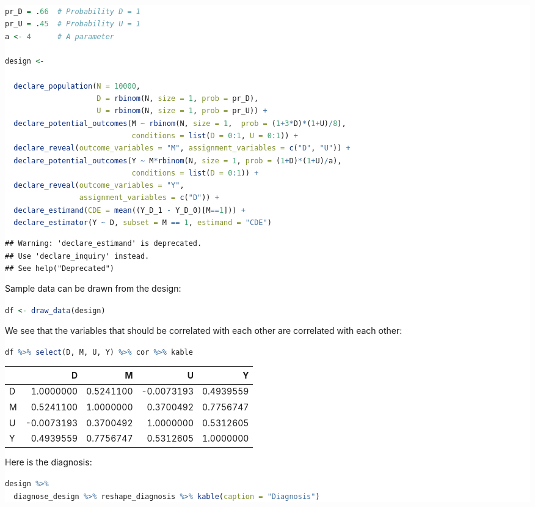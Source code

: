 ```{.r .fold-show}
pr_D = .66  # Probability D = 1
pr_U = .45  # Probability U = 1
a <- 4      # A parameter

design <-
  
  declare_population(N = 10000,
                     D = rbinom(N, size = 1, prob = pr_D),
                     U = rbinom(N, size = 1, prob = pr_U)) +
  declare_potential_outcomes(M ~ rbinom(N, size = 1,  prob = (1+3*D)*(1+U)/8),
                             conditions = list(D = 0:1, U = 0:1)) +
  declare_reveal(outcome_variables = "M", assignment_variables = c("D", "U")) +
  declare_potential_outcomes(Y ~ M*rbinom(N, size = 1, prob = (1+D)*(1+U)/a),
                             conditions = list(D = 0:1)) +
  declare_reveal(outcome_variables = "Y",
                 assignment_variables = c("D")) +
  declare_estimand(CDE = mean((Y_D_1 - Y_D_0)[M==1])) +
  declare_estimator(Y ~ D, subset = M == 1, estimand = "CDE")
```

```
## Warning: 'declare_estimand' is deprecated.
## Use 'declare_inquiry' instead.
## See help("Deprecated")
```

Sample data can be drawn from the design:


```{.r .fold-show}
df <- draw_data(design)
```

We see that the variables that should be correlated with each other are correlated with each other:


```{.r .fold-hide}
df %>% select(D, M, U, Y) %>% cor %>% kable
```



|   |          D|         M|          U|         Y|
|:--|----------:|---------:|----------:|---------:|
|D  |  1.0000000| 0.5241100| -0.0073193| 0.4939559|
|M  |  0.5241100| 1.0000000|  0.3700492| 0.7756747|
|U  | -0.0073193| 0.3700492|  1.0000000| 0.5312605|
|Y  |  0.4939559| 0.7756747|  0.5312605| 1.0000000|

Here is the diagnosis:


```r
design %>% 
  diagnose_design %>% reshape_diagnosis %>% kable(caption = "Diagnosis")
```
